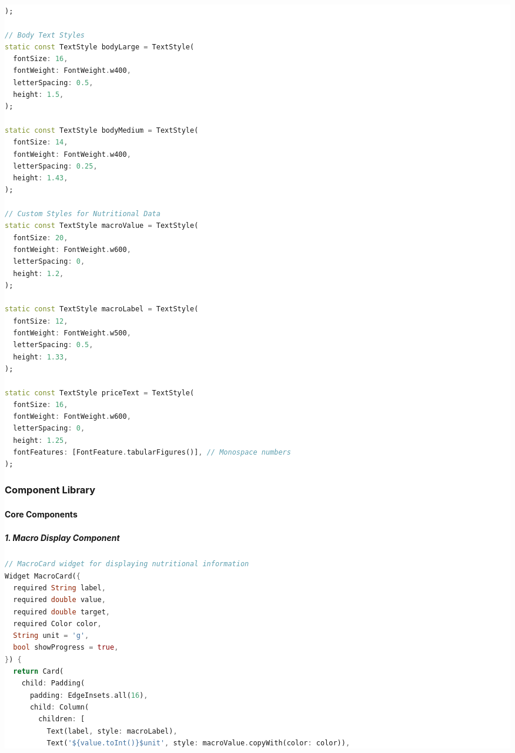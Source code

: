 ```dart
);

// Body Text Styles
static const TextStyle bodyLarge = TextStyle(
  fontSize: 16,
  fontWeight: FontWeight.w400,
  letterSpacing: 0.5,
  height: 1.5,
);

static const TextStyle bodyMedium = TextStyle(
  fontSize: 14,
  fontWeight: FontWeight.w400,
  letterSpacing: 0.25,
  height: 1.43,
);

// Custom Styles for Nutritional Data
static const TextStyle macroValue = TextStyle(
  fontSize: 20,
  fontWeight: FontWeight.w600,
  letterSpacing: 0,
  height: 1.2,
);

static const TextStyle macroLabel = TextStyle(
  fontSize: 12,
  fontWeight: FontWeight.w500,
  letterSpacing: 0.5,
  height: 1.33,
);

static const TextStyle priceText = TextStyle(
  fontSize: 16,
  fontWeight: FontWeight.w600,
  letterSpacing: 0,
  height: 1.25,
  fontFeatures: [FontFeature.tabularFigures()], // Monospace numbers
);
```

### Component Library

#### Core Components

##### 1. Macro Display Component
```dart
// MacroCard widget for displaying nutritional information
Widget MacroCard({
  required String label,
  required double value,
  required double target,
  required Color color,
  String unit = 'g',
  bool showProgress = true,
}) {
  return Card(
    child: Padding(
      padding: EdgeInsets.all(16),
      child: Column(
        children: [
          Text(label, style: macroLabel),
          Text('${value.toInt()}$unit', style: macroValue.copyWith(color: color)),
```